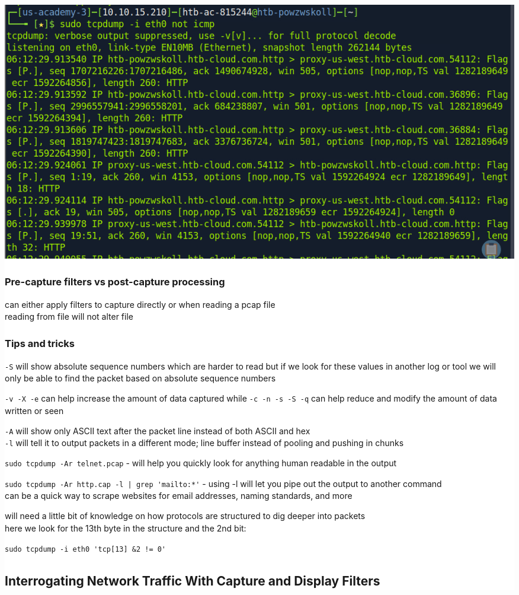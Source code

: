 ![](../Images/Pasted%20image%2020231218221322.png)

### Pre-capture filters vs post-capture processing  

can either apply filters to capture directly or when reading a pcap file  
reading from file will not alter file

### Tips and tricks

`-S` will show absolute sequence numbers which are harder to read but if we look for these values in another log or tool we will only be able to find the packet based on absolute sequence numbers

`-v -X -e` can help increase the amount of data captured while `-c -n -s -S -q` can help reduce and modify the amount of data written or seen 

`-A` will show only ASCII text after the packet line instead of both ASCII and hex  
`-l` will tell it to output packets in a different mode; line buffer instead of pooling and pushing in chunks

`sudo tcpdump -Ar telnet.pcap` - will help you quickly look for anything human readable in the output 

`sudo tcpdump -Ar http.cap -l | grep 'mailto:*'` - using -l will let you pipe out the output to another command  
can be a quick way to scrape websites for email addresses, naming standards, and more 

will need a little bit of knowledge on how protocols are structured to dig deeper into packets  
here we look for the 13th byte in the structure and the 2nd bit:

`sudo tcpdump -i eth0 'tcp[13] &2 != 0'` 

## Interrogating Network Traffic With Capture and Display Filters
